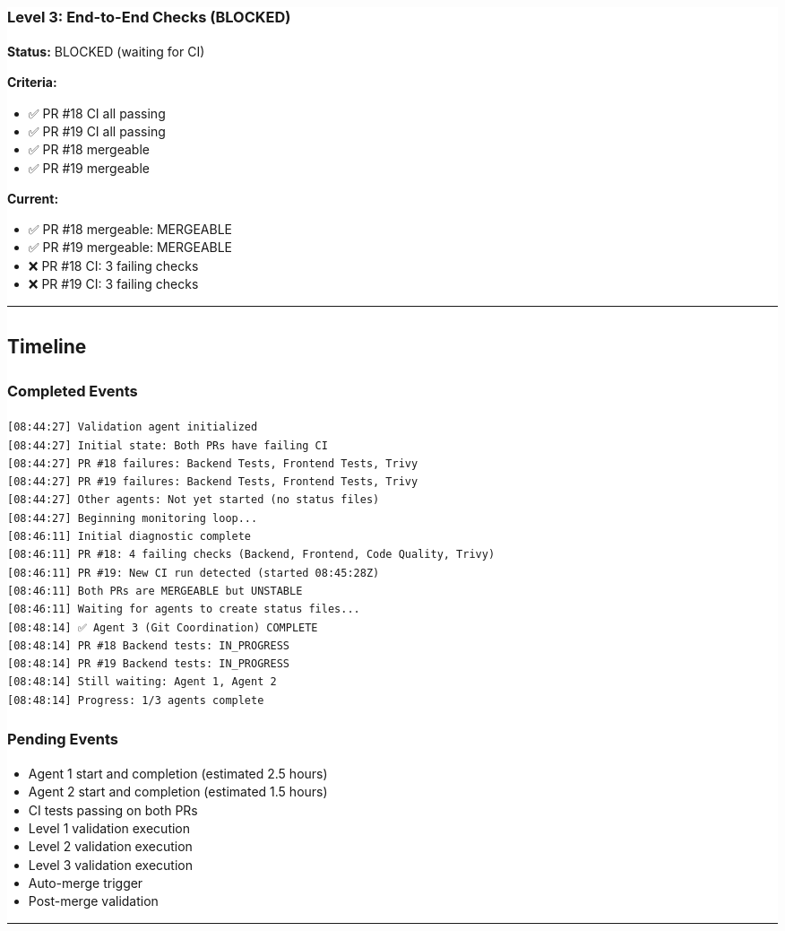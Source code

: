 ### Level 3: End-to-End Checks (BLOCKED)
**Status:** BLOCKED (waiting for CI)

**Criteria:**
- ✅ PR #18 CI all passing
- ✅ PR #19 CI all passing
- ✅ PR #18 mergeable
- ✅ PR #19 mergeable

**Current:**
- ✅ PR #18 mergeable: MERGEABLE
- ✅ PR #19 mergeable: MERGEABLE
- ❌ PR #18 CI: 3 failing checks
- ❌ PR #19 CI: 3 failing checks

---

## Timeline

### Completed Events
```
[08:44:27] Validation agent initialized
[08:44:27] Initial state: Both PRs have failing CI
[08:44:27] PR #18 failures: Backend Tests, Frontend Tests, Trivy
[08:44:27] PR #19 failures: Backend Tests, Frontend Tests, Trivy
[08:44:27] Other agents: Not yet started (no status files)
[08:44:27] Beginning monitoring loop...
[08:46:11] Initial diagnostic complete
[08:46:11] PR #18: 4 failing checks (Backend, Frontend, Code Quality, Trivy)
[08:46:11] PR #19: New CI run detected (started 08:45:28Z)
[08:46:11] Both PRs are MERGEABLE but UNSTABLE
[08:46:11] Waiting for agents to create status files...
[08:48:14] ✅ Agent 3 (Git Coordination) COMPLETE
[08:48:14] PR #18 Backend tests: IN_PROGRESS
[08:48:14] PR #19 Backend tests: IN_PROGRESS
[08:48:14] Still waiting: Agent 1, Agent 2
[08:48:14] Progress: 1/3 agents complete
```

### Pending Events
- Agent 1 start and completion (estimated 2.5 hours)
- Agent 2 start and completion (estimated 1.5 hours)
- CI tests passing on both PRs
- Level 1 validation execution
- Level 2 validation execution
- Level 3 validation execution
- Auto-merge trigger
- Post-merge validation

---
